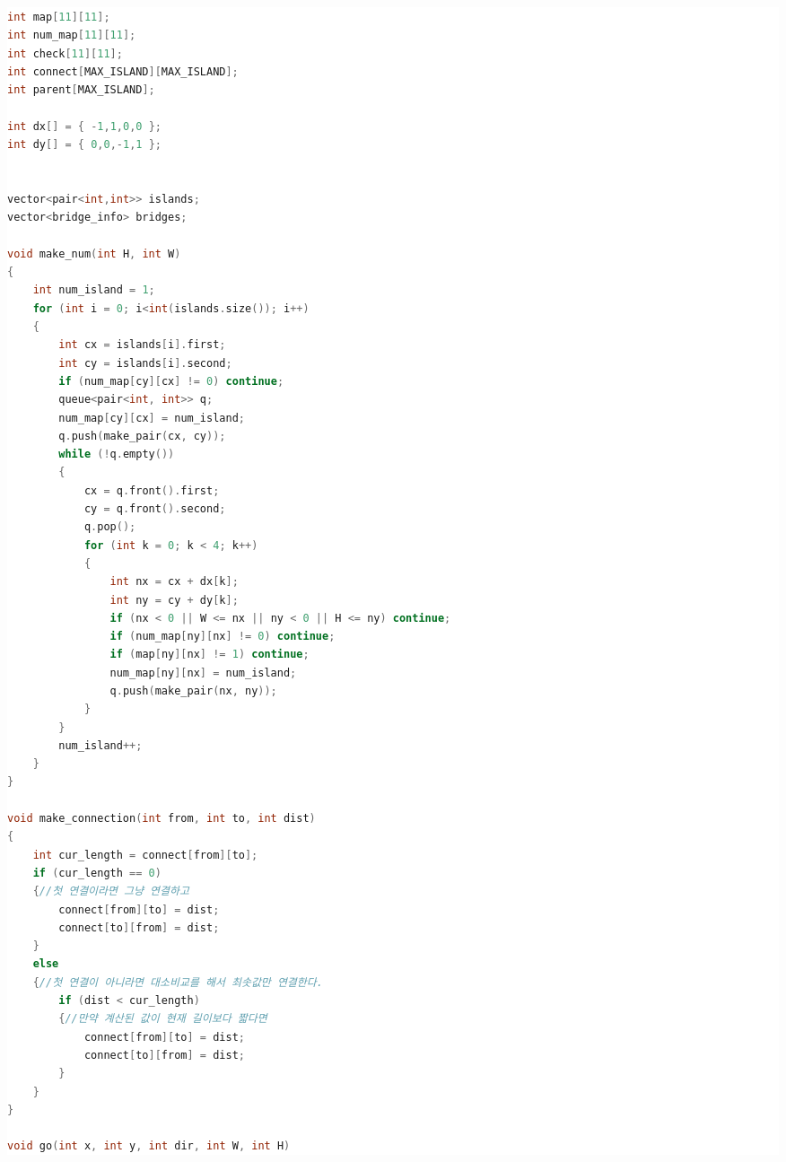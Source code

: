 ```c
int map[11][11];
int num_map[11][11];
int check[11][11];
int connect[MAX_ISLAND][MAX_ISLAND];
int parent[MAX_ISLAND];

int dx[] = { -1,1,0,0 };
int dy[] = { 0,0,-1,1 };


vector<pair<int,int>> islands;
vector<bridge_info> bridges;

void make_num(int H, int W)
{
	int num_island = 1;
	for (int i = 0; i<int(islands.size()); i++)
	{
		int cx = islands[i].first;
		int cy = islands[i].second;
		if (num_map[cy][cx] != 0) continue;
		queue<pair<int, int>> q;
		num_map[cy][cx] = num_island;
		q.push(make_pair(cx, cy));
		while (!q.empty())
		{
			cx = q.front().first;
			cy = q.front().second;
			q.pop();
			for (int k = 0; k < 4; k++)
			{
				int nx = cx + dx[k];
				int ny = cy + dy[k];
				if (nx < 0 || W <= nx || ny < 0 || H <= ny) continue;
				if (num_map[ny][nx] != 0) continue;
				if (map[ny][nx] != 1) continue;
				num_map[ny][nx] = num_island;
				q.push(make_pair(nx, ny));
			}
		}
		num_island++;
	}
}

void make_connection(int from, int to, int dist)
{
	int cur_length = connect[from][to];
	if (cur_length == 0)
	{//첫 연결이라면 그냥 연결하고
		connect[from][to] = dist;
		connect[to][from] = dist;
	}
	else
	{//첫 연결이 아니라면 대소비교를 해서 최솟값만 연결한다.
		if (dist < cur_length)
		{//만약 계산된 값이 현재 길이보다 짧다면
			connect[from][to] = dist;
			connect[to][from] = dist;
		}
	}
}

void go(int x, int y, int dir, int W, int H)
```